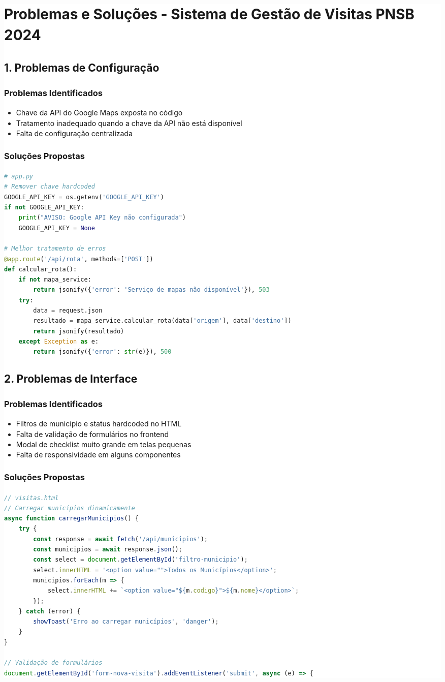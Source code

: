 # Problemas e Soluções - Sistema de Gestão de Visitas PNSB 2024

## 1. Problemas de Configuração

### Problemas Identificados
- Chave da API do Google Maps exposta no código
- Tratamento inadequado quando a chave da API não está disponível
- Falta de configuração centralizada

### Soluções Propostas
```python
# app.py
# Remover chave hardcoded
GOOGLE_API_KEY = os.getenv('GOOGLE_API_KEY')
if not GOOGLE_API_KEY:
    print("AVISO: Google API Key não configurada")
    GOOGLE_API_KEY = None

# Melhor tratamento de erros
@app.route('/api/rota', methods=['POST'])
def calcular_rota():
    if not mapa_service:
        return jsonify({'error': 'Serviço de mapas não disponível'}), 503
    try:
        data = request.json
        resultado = mapa_service.calcular_rota(data['origem'], data['destino'])
        return jsonify(resultado)
    except Exception as e:
        return jsonify({'error': str(e)}), 500
```

## 2. Problemas de Interface

### Problemas Identificados
- Filtros de município e status hardcoded no HTML
- Falta de validação de formulários no frontend
- Modal de checklist muito grande em telas pequenas
- Falta de responsividade em alguns componentes

### Soluções Propostas
```javascript
// visitas.html
// Carregar municípios dinamicamente
async function carregarMunicipios() {
    try {
        const response = await fetch('/api/municipios');
        const municipios = await response.json();
        const select = document.getElementById('filtro-municipio');
        select.innerHTML = '<option value="">Todos os Municípios</option>';
        municipios.forEach(m => {
            select.innerHTML += `<option value="${m.codigo}">${m.nome}</option>`;
        });
    } catch (error) {
        showToast('Erro ao carregar municípios', 'danger');
    }
}

// Validação de formulários
document.getElementById('form-nova-visita').addEventListener('submit', async (e) => {
```